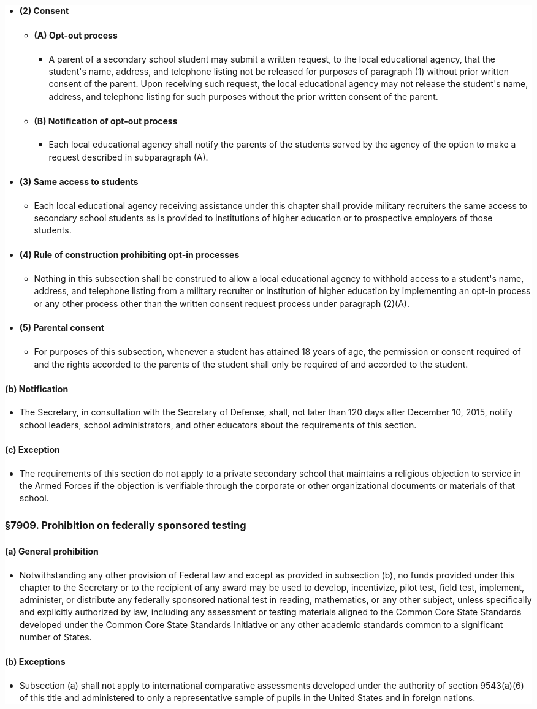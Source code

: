 * #### (2) Consent
  * #### (A) Opt-out process
    * A parent of a secondary school student may submit a written request, to the local educational agency, that the student's name, address, and telephone listing not be released for purposes of paragraph (1) without prior written consent of the parent. Upon receiving such request, the local educational agency may not release the student's name, address, and telephone listing for such purposes without the prior written consent of the parent.

  * #### (B) Notification of opt-out process
    * Each local educational agency shall notify the parents of the students served by the agency of the option to make a request described in subparagraph (A).

* #### (3) Same access to students
  * Each local educational agency receiving assistance under this chapter shall provide military recruiters the same access to secondary school students as is provided to institutions of higher education or to prospective employers of those students.

* #### (4) Rule of construction prohibiting opt-in processes
  * Nothing in this subsection shall be construed to allow a local educational agency to withhold access to a student's name, address, and telephone listing from a military recruiter or institution of higher education by implementing an opt-in process or any other process other than the written consent request process under paragraph (2)(A).

* #### (5) Parental consent
  * For purposes of this subsection, whenever a student has attained 18 years of age, the permission or consent required of and the rights accorded to the parents of the student shall only be required of and accorded to the student.

#### (b) Notification
* The Secretary, in consultation with the Secretary of Defense, shall, not later than 120 days after December 10, 2015, notify school leaders, school administrators, and other educators about the requirements of this section.

#### (c) Exception
* The requirements of this section do not apply to a private secondary school that maintains a religious objection to service in the Armed Forces if the objection is verifiable through the corporate or other organizational documents or materials of that school.

### §7909. Prohibition on federally sponsored testing
#### (a) General prohibition
* Notwithstanding any other provision of Federal law and except as provided in subsection (b), no funds provided under this chapter to the Secretary or to the recipient of any award may be used to develop, incentivize, pilot test, field test, implement, administer, or distribute any federally sponsored national test in reading, mathematics, or any other subject, unless specifically and explicitly authorized by law, including any assessment or testing materials aligned to the Common Core State Standards developed under the Common Core State Standards Initiative or any other academic standards common to a significant number of States.

#### (b) Exceptions
* Subsection (a) shall not apply to international comparative assessments developed under the authority of section 9543(a)(6) of this title and administered to only a representative sample of pupils in the United States and in foreign nations.
